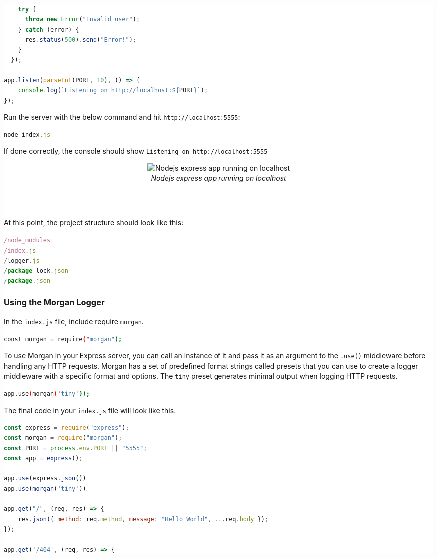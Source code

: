 ```jsx
    try {
      throw new Error("Invalid user");
    } catch (error) {
      res.status(500).send("Error!");
    }
  });

app.listen(parseInt(PORT, 10), () => {
    console.log(`Listening on http://localhost:${PORT}`);
});
```

Run the server with the below command and hit `http://localhost:5555`:

```jsx
node index.js
```

If done correctly,  the console should show `Listening on http://localhost:5555`

<figure data-zoomable align='center'>
    <img src="/img/blog/2022/12/morgan_logger_nodejs_app.webp" alt="Nodejs express app running on localhost"/>
    <figcaption><i>Nodejs express app running on localhost</i></figcaption>
</figure>

<br></br>

At this point, the project structure should look like this:

```jsx
/node_modules
/index.js
/logger.js
/package-lock.json
/package.json
```

### Using the Morgan Logger

In the `index.js` file, include require `morgan`.

```bash
const morgan = require("morgan");
```

To use Morgan in your Express server, you can call an instance of it and pass it as an argument to the `.use()` middleware before handling any HTTP requests. Morgan has a set of predefined format strings called presets that you can use to create a logger middleware with a specific format and options. The `tiny` preset generates minimal output when logging HTTP requests.

```bash
app.use(morgan('tiny'));
```

The final code in your `index.js` file will look like this.

```jsx
const express = require("express");
const morgan = require("morgan");
const PORT = process.env.PORT || "5555";
const app = express();

app.use(express.json())
app.use(morgan('tiny'))

app.get("/", (req, res) => {
    res.json({ method: req.method, message: "Hello World", ...req.body });
});

app.get('/404', (req, res) => {
```